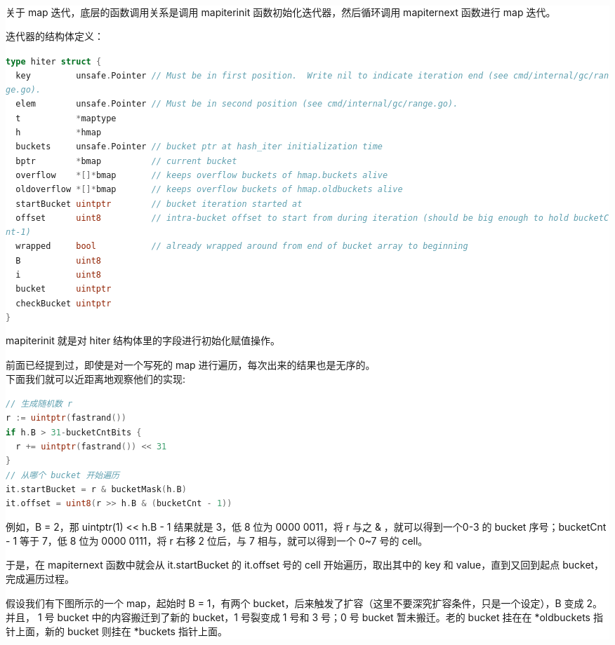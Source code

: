 ```go
```
关于 map 迭代，底层的函数调用关系是调用 mapiterinit 函数初始化迭代器，然后循环调用 mapiternext 函数进行 map 迭代。  

迭代器的结构体定义：
```go
type hiter struct {
  key         unsafe.Pointer // Must be in first position.  Write nil to indicate iteration end (see cmd/internal/gc/range.go).
  elem        unsafe.Pointer // Must be in second position (see cmd/internal/gc/range.go).
  t           *maptype
  h           *hmap
  buckets     unsafe.Pointer // bucket ptr at hash_iter initialization time
  bptr        *bmap          // current bucket
  overflow    *[]*bmap       // keeps overflow buckets of hmap.buckets alive
  oldoverflow *[]*bmap       // keeps overflow buckets of hmap.oldbuckets alive
  startBucket uintptr        // bucket iteration started at
  offset      uint8          // intra-bucket offset to start from during iteration (should be big enough to hold bucketCnt-1)
  wrapped     bool           // already wrapped around from end of bucket array to beginning
  B           uint8
  i           uint8
  bucket      uintptr
  checkBucket uintptr
}
```
mapiterinit 就是对 hiter 结构体里的字段进行初始化赋值操作。  

前面已经提到过，即使是对一个写死的 map 进行遍历，每次出来的结果也是无序的。  
下面我们就可以近距离地观察他们的实现:  
```go
// 生成随机数 r
r := uintptr(fastrand())
if h.B > 31-bucketCntBits {
  r += uintptr(fastrand()) << 31
}
// 从哪个 bucket 开始遍历
it.startBucket = r & bucketMask(h.B)
it.offset = uint8(r >> h.B & (bucketCnt - 1))
```
例如，B = 2，那 uintptr(1) << h.B - 1 结果就是 3，低 8 位为 0000 0011，将 r 与之 & ，就可以得到一个0-3 的 bucket 序号；bucketCnt - 1 等于 7，低 8 位为 0000 0111，将 r 右移 2 位后，与 7 相与，就可以得到一个 0~7 号的 cell。  

于是，在 mapiternext 函数中就会从 it.startBucket 的 it.offset 号的 cell 开始遍历，取出其中的 key 和 value，直到又回到起点 bucket，完成遍历过程。  

假设我们有下图所示的一个 map，起始时 B = 1，有两个 bucket，后来触发了扩容（这里不要深究扩容条件，只是一个设定），B 变成 2。并且， 1 号 bucket 中的内容搬迁到了新的 bucket，1 号裂变成 1 号和 3 号；0 号 bucket 暂未搬迁。老的 bucket 挂在在 *oldbuckets 指针上面，新的 bucket 则挂在 *buckets 指针上面。  